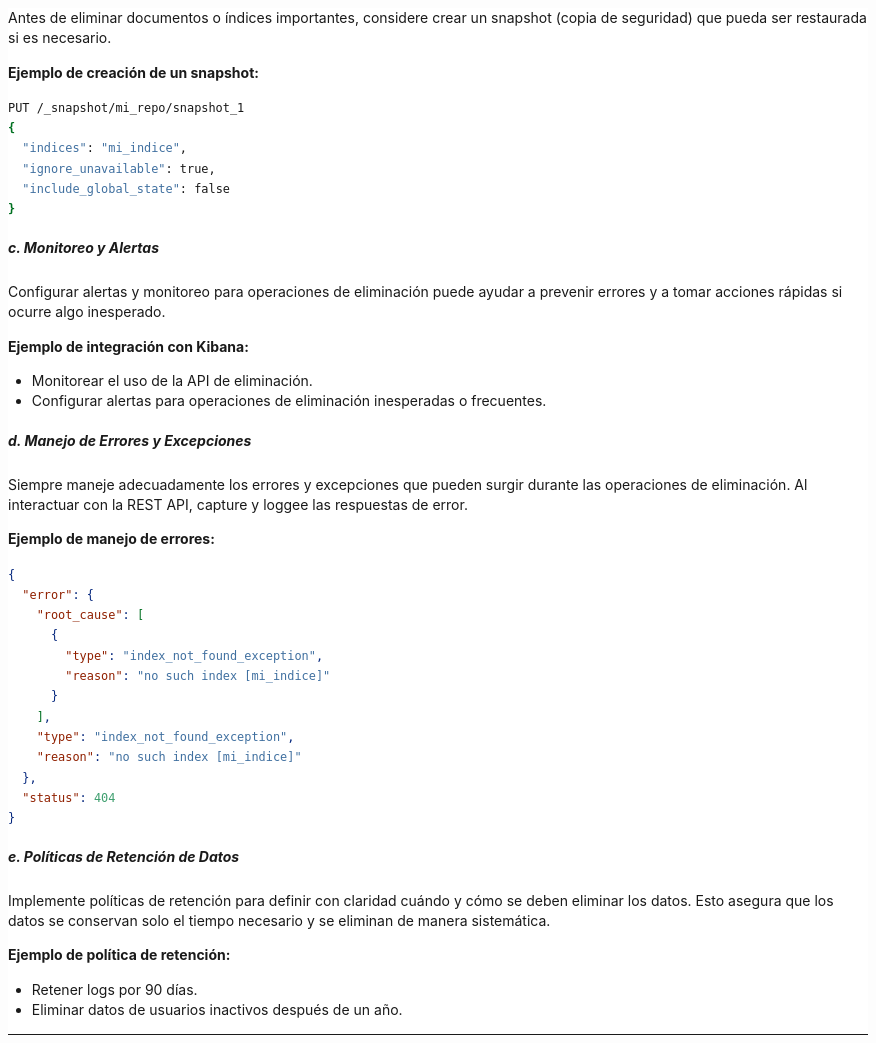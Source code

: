 Antes de eliminar documentos o índices importantes, considere crear un snapshot (copia de seguridad) que pueda ser restaurada si es necesario.

**Ejemplo de creación de un snapshot:**

```sh
PUT /_snapshot/mi_repo/snapshot_1
{
  "indices": "mi_indice",
  "ignore_unavailable": true,
  "include_global_state": false
}
```

##### c. Monitoreo y Alertas

Configurar alertas y monitoreo para operaciones de eliminación puede ayudar a prevenir errores y a tomar acciones rápidas si ocurre algo inesperado.

**Ejemplo de integración con Kibana:**

- Monitorear el uso de la API de eliminación.
- Configurar alertas para operaciones de eliminación inesperadas o frecuentes.

##### d. Manejo de Errores y Excepciones

Siempre maneje adecuadamente los errores y excepciones que pueden surgir durante las operaciones de eliminación. Al interactuar con la REST API, capture y loggee las respuestas de error.

**Ejemplo de manejo de errores:**

```json
{
  "error": {
    "root_cause": [
      {
        "type": "index_not_found_exception",
        "reason": "no such index [mi_indice]"
      }
    ],
    "type": "index_not_found_exception",
    "reason": "no such index [mi_indice]"
  },
  "status": 404
}
```

##### e. Políticas de Retención de Datos

Implemente políticas de retención para definir con claridad cuándo y cómo se deben eliminar los datos. Esto asegura que los datos se conservan solo el tiempo necesario y se eliminan de manera sistemática.

**Ejemplo de política de retención:**

- Retener logs por 90 días.
- Eliminar datos de usuarios inactivos después de un año.

---